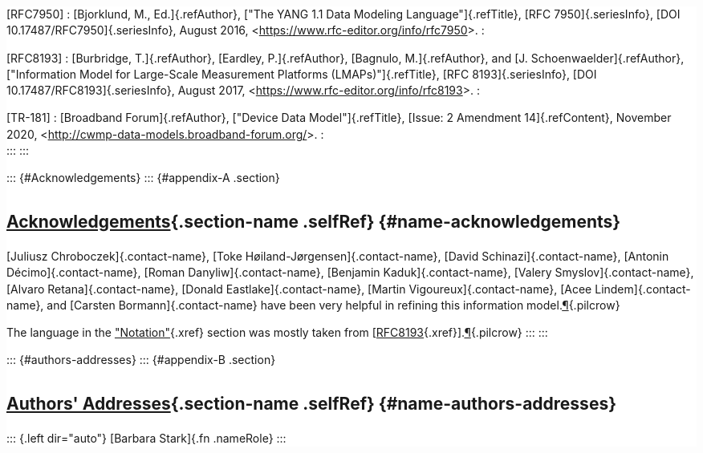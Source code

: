 \[RFC7950\]
:   [Bjorklund, M., Ed.]{.refAuthor}, [\"The YANG 1.1 Data Modeling
    Language\"]{.refTitle}, [RFC 7950]{.seriesInfo}, [DOI
    10.17487/RFC7950]{.seriesInfo}, August 2016,
    \<<https://www.rfc-editor.org/info/rfc7950>\>.
:   

\[RFC8193\]
:   [Burbridge, T.]{.refAuthor}, [Eardley, P.]{.refAuthor},
    [Bagnulo, M.]{.refAuthor}, and [J. Schoenwaelder]{.refAuthor},
    [\"Information Model for Large-Scale Measurement Platforms
    (LMAPs)\"]{.refTitle}, [RFC 8193]{.seriesInfo}, [DOI
    10.17487/RFC8193]{.seriesInfo}, August 2017,
    \<<https://www.rfc-editor.org/info/rfc8193>\>.
:   

\[TR-181\]
:   [Broadband Forum]{.refAuthor}, [\"Device Data Model\"]{.refTitle},
    [Issue: 2 Amendment 14]{.refContent}, November 2020,
    \<<http://cwmp-data-models.broadband-forum.org/>\>.
:   
:::
:::

::: {#Acknowledgements}
::: {#appendix-A .section}
## [Acknowledgements](#name-acknowledgements){.section-name .selfRef} {#name-acknowledgements}

[Juliusz Chroboczek]{.contact-name}, [Toke
Høiland-Jørgensen]{.contact-name}, [David Schinazi]{.contact-name},
[Antonin Décimo]{.contact-name}, [Roman Danyliw]{.contact-name},
[Benjamin Kaduk]{.contact-name}, [Valery Smyslov]{.contact-name},
[Alvaro Retana]{.contact-name}, [Donald Eastlake]{.contact-name},
[Martin Vigoureux]{.contact-name}, [Acee Lindem]{.contact-name}, and
[Carsten Bormann]{.contact-name} have been very helpful in refining this
information model.[¶](#appendix-A-1){.pilcrow}

The language in the [\"Notation\"](#notation){.xref} section was mostly
taken from \[[RFC8193](#RFC8193){.xref}\].[¶](#appendix-A-2){.pilcrow}
:::
:::

::: {#authors-addresses}
::: {#appendix-B .section}
## [Authors\' Addresses](#name-authors-addresses){.section-name .selfRef} {#name-authors-addresses}

::: {.left dir="auto"}
[Barbara Stark]{.fn .nameRole}
:::

